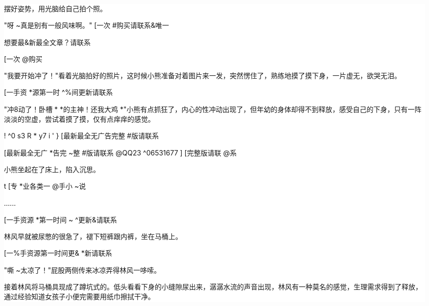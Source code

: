 

摆好姿势，用光脑给自己拍个照。





"呀 ~真是别有一般风味啊。" [一次 #购买请联系&唯一



 想要最&新最全文章？请联系



 [一次 @购买



"我要开始冲了！"看着光脑拍好的照片，这时候小熊准备对着图片来一发，突然愣住了，熟练地摸了摸下身，一片虚无，欲哭无泪。





 [一手资 *源第一时 ^%间更新请联系



"冲8动了！卧槽 * *的主神！还我大鸡 *"小熊有点抓狂了，内心的性冲动出现了，但年幼的身体却得不到释放，感受自己的下身，只有一阵淡淡的空虚，尝试着摸了摸，仅有点痒痒的感觉。



!  ^0 s3 R * y7 i ' } [最新最全无广告完整 #版请联系



 [最新最全无广 *告完 ~整 #版请联系 @QQ23 ^06531677 ] [完整版请联 @系



小熊坐起在了床上，陷入沉思。



t [专 *业各类一 @手小 ~说



 



...... 



 [一手资源 *第一时间 ~ ^更新&请联系



林风早就被尿憋的很急了，褪下短裤跟内裤，坐在马桶上。



 [一%手资源第一时间更& *新请联系



"嘶 ~太凉了！"屁股两侧传来冰凉弄得林风一哆嗦。





接着林风将马桶具现成了蹲坑式的。低头看看下身的小缝隙尿出来，潺潺水流的声音出现，林风有一种莫名的感觉，生理需求得到了释放，通过经验知道女孩子小便完需要用纸巾擦拭干净。

